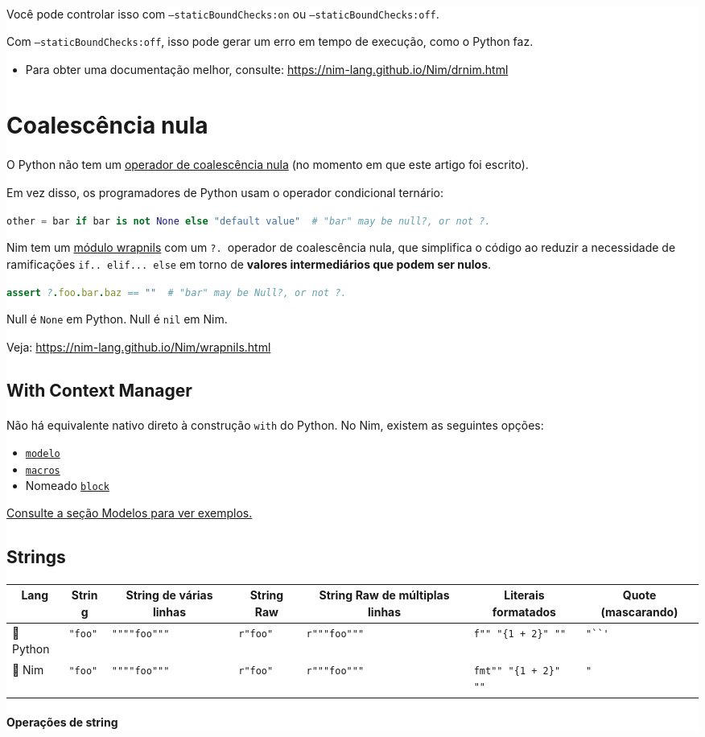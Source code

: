 Você pode controlar isso com `—staticBoundChecks:on` ou `—staticBoundChecks:off`.

Com `—staticBoundChecks:off`, isso pode gerar um erro em tempo de execução, como
o Python faz.

- Para obter uma documentação melhor, consulte:
https://nim-lang.github.io/Nim/drnim.html

# Coalescência nula

O Python não tem um [operador de coalescência nula](https://en.wikipedia.org/wiki/Null_coalescing_operator)
(no momento em que este artigo foi escrito).

Em vez disso, os programadores de Python usam o operador condicional ternário:

```python
other = bar if bar is not None else "default value"  # "bar" may be null?, or not ?.
```

Nim tem um [módulo wrapnils](https://nim-lang.github.io/Nim/wrapnils.html) com
um `?. `operador de coalescência nula, que simplifica o código ao reduzir a
necessidade de ramificações `if.. elif... else` em torno de **valores
intermediários que podem ser nulos**.

```nim
assert ?.foo.bar.baz == ""  # "bar" may be Null?, or not ?.
```

Null é `None` em Python. Null é `nil` em Nim.

Veja: https://nim-lang.github.io/Nim/wrapnils.html

## With Context Manager

Não há equivalente nativo direto à construção `with` do Python. No Nim, existem
as seguintes opções:

- [`modelo`](#templates)
- [`macros`](https://nim-lang.github.io/Nim/manual.html#macros)
- Nomeado [`block`](https://nim-lang.github.io/Nim/manual.html#statements-and-expressions-block-statement)

[Consulte a seção Modelos para ver exemplos.](#templates)

## Strings

| Lang | String | String de várias linhas | String Raw | String Raw de múltiplas linhas | Literais formatados | Quote (mascarando) |
| --- | --- | --- | --- | --- | --- | --- |
| :snake: Python | `"foo"` | `""""foo"""` | `r"foo"` | `r"""foo"""` | `f"" "{1 + 2}" ""` | `"``'` |
| :crown: Nim | `"foo"` | `""""foo"""` | `r"foo"` | `r"""foo"""` | `fmt"" "{1 + 2}" ""` | `"` |

#### Operações de string
